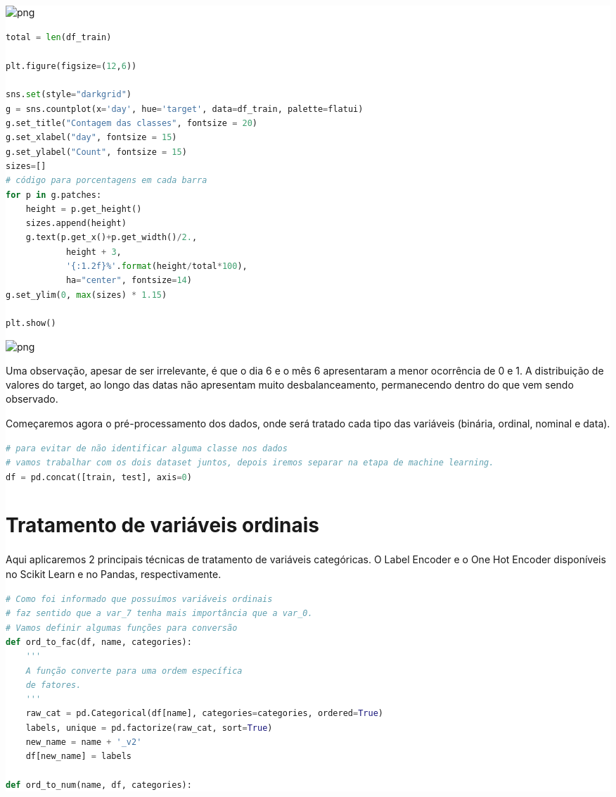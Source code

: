 
![png](/img/output_49_02.png)



```python
total = len(df_train)

plt.figure(figsize=(12,6))

sns.set(style="darkgrid")
g = sns.countplot(x='day', hue='target', data=df_train, palette=flatui)
g.set_title("Contagem das classes", fontsize = 20)
g.set_xlabel("day", fontsize = 15)
g.set_ylabel("Count", fontsize = 15)
sizes=[]
# código para porcentagens em cada barra
for p in g.patches:
    height = p.get_height()
    sizes.append(height)
    g.text(p.get_x()+p.get_width()/2.,
            height + 3,
            '{:1.2f}%'.format(height/total*100),
            ha="center", fontsize=14)
g.set_ylim(0, max(sizes) * 1.15)

plt.show()
```


![png](/img/output_50_02.png)


Uma observação, apesar de ser irrelevante, é que o dia 6 e o mês 6 apresentaram a menor ocorrência de 0 e 1. A distribuição de valores do target, ao longo das datas não apresentam muito desbalanceamento, permanecendo dentro do que vem sendo observado.

Começaremos agora o pré-processamento dos dados, onde será tratado cada tipo das variáveis (binária, ordinal, nominal e data).


```python
# para evitar de não identificar alguma classe nos dados
# vamos trabalhar com os dois dataset juntos, depois iremos separar na etapa de machine learning.
df = pd.concat([train, test], axis=0)
```

# Tratamento de variáveis ordinais

Aqui aplicaremos 2 principais técnicas de tratamento de variáveis categóricas. O Label Encoder e o One Hot Encoder disponíveis no Scikit Learn e no Pandas, respectivamente.


```python
# Como foi informado que possuímos variáveis ordinais
# faz sentido que a var_7 tenha mais importância que a var_0.
# Vamos definir algumas funções para conversão
def ord_to_fac(df, name, categories):
    '''
    A função converte para uma ordem específica
    de fatores.
    '''
    raw_cat = pd.Categorical(df[name], categories=categories, ordered=True)
    labels, unique = pd.factorize(raw_cat, sort=True)
    new_name = name + '_v2'
    df[new_name] = labels

def ord_to_num(name, df, categories):
```